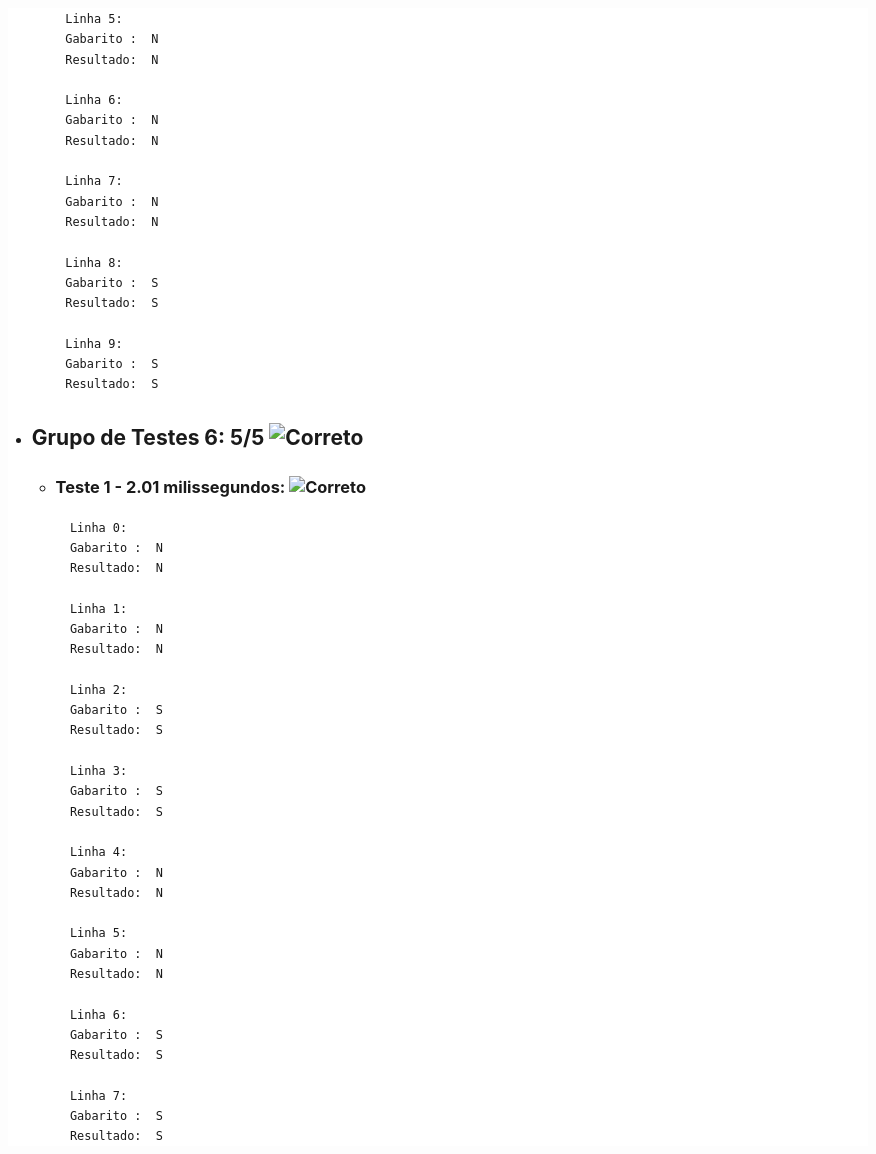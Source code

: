 			Linha 5: 
			Gabarito :	N
			Resultado:	N

			Linha 6: 
			Gabarito :	N
			Resultado:	N

			Linha 7: 
			Gabarito :	N
			Resultado:	N

			Linha 8: 
			Gabarito :	S
			Resultado:	S

			Linha 9: 
			Gabarito :	S
			Resultado:	S



- ## Grupo de Testes 6: 5/5 ![Correto](https://cdn3.iconfinder.com/data/icons/flat-actions-icons-9/792/Tick_Mark_Dark-18.png)
	- ### Teste 1 - 2.01 milissegundos: ![Correto](https://cdn3.iconfinder.com/data/icons/flat-actions-icons-9/792/Tick_Mark_Dark-12.png)
			Linha 0: 
			Gabarito :	N
			Resultado:	N

			Linha 1: 
			Gabarito :	N
			Resultado:	N

			Linha 2: 
			Gabarito :	S
			Resultado:	S

			Linha 3: 
			Gabarito :	S
			Resultado:	S

			Linha 4: 
			Gabarito :	N
			Resultado:	N

			Linha 5: 
			Gabarito :	N
			Resultado:	N

			Linha 6: 
			Gabarito :	S
			Resultado:	S

			Linha 7: 
			Gabarito :	S
			Resultado:	S
